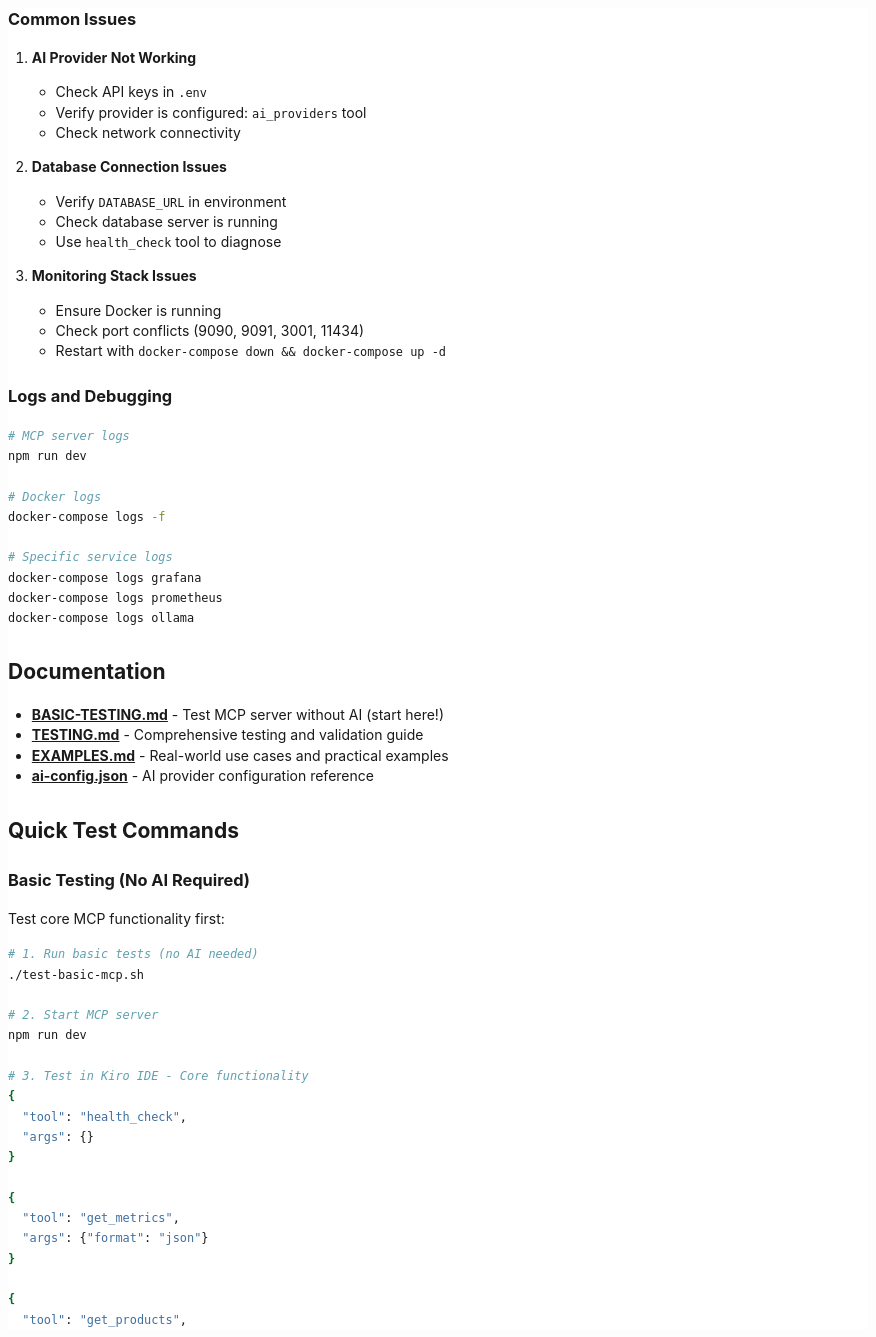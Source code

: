 ### Common Issues

1. **AI Provider Not Working**
   - Check API keys in `.env`
   - Verify provider is configured: `ai_providers` tool
   - Check network connectivity

2. **Database Connection Issues**
   - Verify `DATABASE_URL` in environment
   - Check database server is running
   - Use `health_check` tool to diagnose

3. **Monitoring Stack Issues**
   - Ensure Docker is running
   - Check port conflicts (9090, 9091, 3001, 11434)
   - Restart with `docker-compose down && docker-compose up -d`

### Logs and Debugging

```bash
# MCP server logs
npm run dev

# Docker logs
docker-compose logs -f

# Specific service logs
docker-compose logs grafana
docker-compose logs prometheus
docker-compose logs ollama
```

## Documentation

- **[BASIC-TESTING.md](BASIC-TESTING.md)** - Test MCP server without AI (start here!)
- **[TESTING.md](TESTING.md)** - Comprehensive testing and validation guide
- **[EXAMPLES.md](EXAMPLES.md)** - Real-world use cases and practical examples
- **[ai-config.json](ai-config.json)** - AI provider configuration reference

## Quick Test Commands

### Basic Testing (No AI Required)

Test core MCP functionality first:

```bash
# 1. Run basic tests (no AI needed)
./test-basic-mcp.sh

# 2. Start MCP server
npm run dev

# 3. Test in Kiro IDE - Core functionality
{
  "tool": "health_check",
  "args": {}
}

{
  "tool": "get_metrics", 
  "args": {"format": "json"}
}

{
  "tool": "get_products",
```